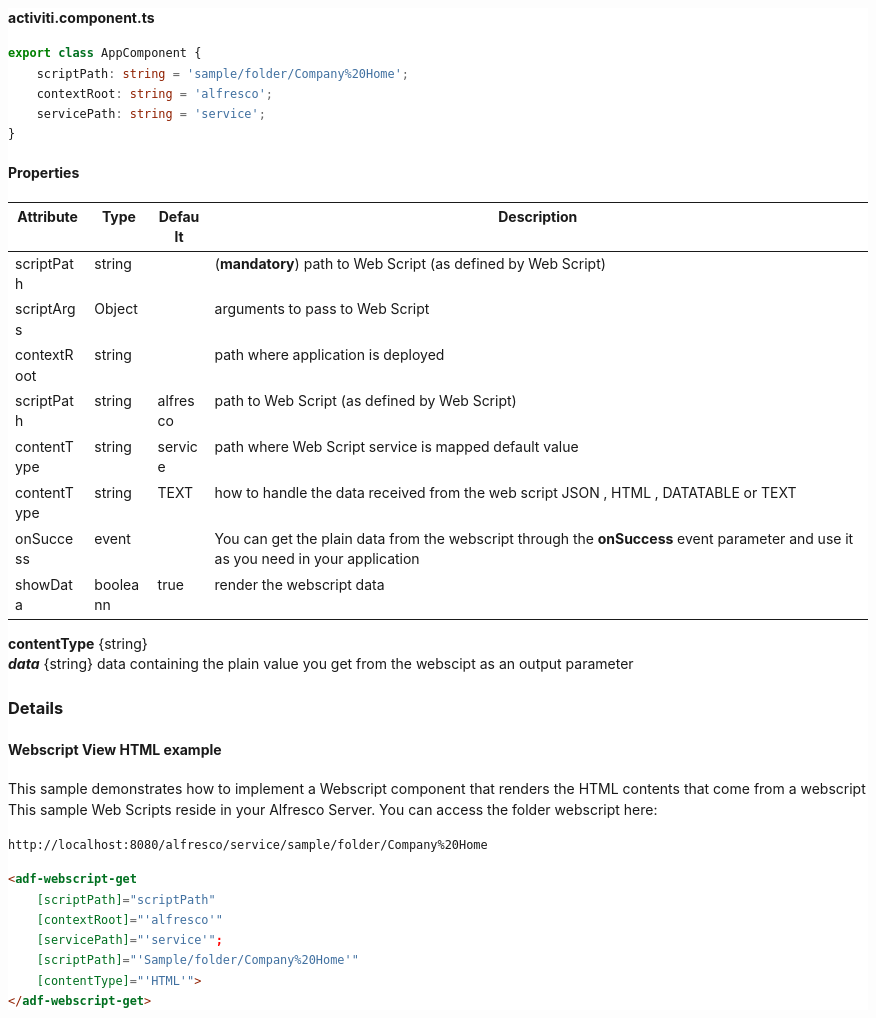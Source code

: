 **activiti.component.ts**

```ts
export class AppComponent {
    scriptPath: string = 'sample/folder/Company%20Home';
    contextRoot: string = 'alfresco';
    servicePath: string = 'service';
}
```

#### Properties

| Attribute | Type | Default | Description |
| --- | --- | --- | --- |
| scriptPath | string | |  (**mandatory**) path to Web Script (as defined by Web Script) |
| scriptArgs | Object | | arguments to pass to Web Script |
| contextRoot | string | | path where application is deployed | 
| scriptPath | string | alfresco |  path to Web Script (as defined by Web Script) | 
| contentType | string | service | path where Web Script service is mapped default value | 
| contentType | string | TEXT | how to handle the data received from the web script JSON , HTML , DATATABLE or TEXT |
| onSuccess | event | |  You can get the plain data from the webscript through the **onSuccess** event parameter and use it as you need in your application |
| showData | booleann | true | render the webscript data |

**contentType** {string}  
***data***      {string}  data containing the plain value you get from the webscipt as an output parameter

### Details

#### Webscript View HTML example

This sample demonstrates how to implement a Webscript component that renders the HTML contents that come from a webscript
This sample Web Scripts reside in your Alfresco Server. You can access the folder webscript here:

```http://localhost:8080/alfresco/service/sample/folder/Company%20Home```

```html
<adf-webscript-get 
    [scriptPath]="scriptPath"
    [contextRoot]="'alfresco'"
    [servicePath]="'service'";
    [scriptPath]="'Sample/folder/Company%20Home'"
    [contentType]="'HTML'">
</adf-webscript-get>
```                          

